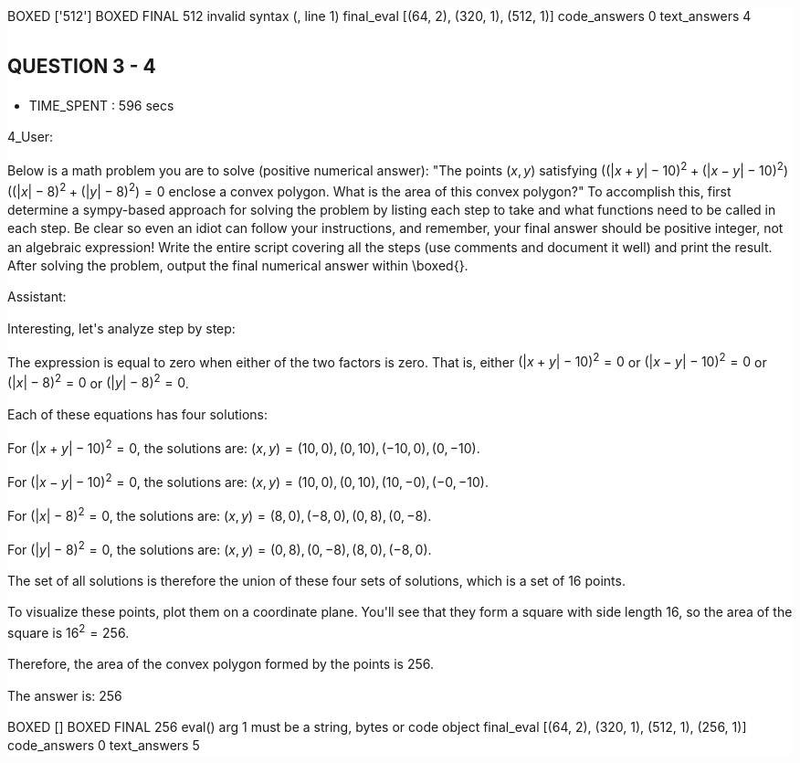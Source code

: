 BOXED ['512']
BOXED FINAL 512
invalid syntax (<string>, line 1) final_eval
[(64, 2), (320, 1), (512, 1)]
code_answers 0 text_answers 4



## QUESTION 3 - 4 
- TIME_SPENT : 596 secs

4_User:

Below is a math problem you are to solve (positive numerical answer):
"The points $\left(x, y\right)$ satisfying $((\vert x + y \vert - 10)^2 + ( \vert x - y \vert - 10)^2)((\vert x \vert - 8)^2 + ( \vert y \vert - 8)^2) = 0$ enclose a convex polygon. What is the area of this convex polygon?"
To accomplish this, first determine a sympy-based approach for solving the problem by listing each step to take and what functions need to be called in each step. Be clear so even an idiot can follow your instructions, and remember, your final answer should be positive integer, not an algebraic expression!
Write the entire script covering all the steps (use comments and document it well) and print the result. After solving the problem, output the final numerical answer within \boxed{}.

Assistant: 

Interesting, let's analyze step by step:



The expression is equal to zero when either of the two factors is zero. That is, either $(\vert x + y \vert - 10)^2 = 0$ or $(\vert x - y \vert - 10)^2 = 0$ or $(\vert x \vert - 8)^2 = 0$ or $(\vert y \vert - 8)^2 = 0$.

Each of these equations has four solutions:

For $(\vert x + y \vert - 10)^2 = 0$, the solutions are: $(x, y) = (10, 0), (0, 10), (-10, 0), (0, -10)$.

For $(\vert x - y \vert - 10)^2 = 0$, the solutions are: $(x, y) = (10, 0), (0, 10), (10, -0), (-0, -10)$.

For $(\vert x \vert - 8)^2 = 0$, the solutions are: $(x, y) = (8, 0), (-8, 0), (0, 8), (0, -8)$.

For $(\vert y \vert - 8)^2 = 0$, the solutions are: $(x, y) = (0, 8), (0, -8), (8, 0), (-8, 0)$.

The set of all solutions is therefore the union of these four sets of solutions, which is a set of 16 points.

To visualize these points, plot them on a coordinate plane. You'll see that they form a square with side length 16, so the area of the square is $16^2 = 256$.

Therefore, the area of the convex polygon formed by the points is 256.

The answer is: $256$

BOXED []
BOXED FINAL 256
eval() arg 1 must be a string, bytes or code object final_eval
[(64, 2), (320, 1), (512, 1), (256, 1)]
code_answers 0 text_answers 5
